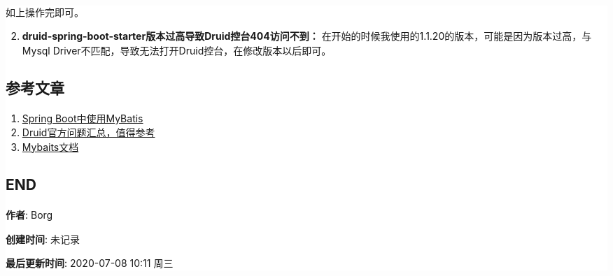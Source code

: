 如上操作完即可。

2. **druid-spring-boot-starter版本过高导致Druid控台404访问不到：** 在开始的时候我使用的1.1.20的版本，可能是因为版本过高，与Mysql Driver不匹配，导致无法打开Druid控台，在修改版本以后即可。


## 参考文章
1. [Spring Boot中使用MyBatis](https://mrbird.cc/Spring-Boot%20Mybatis.html)
2. [Druid官方问题汇总，值得参考](https://github.com/alibaba/druid/wiki/%E5%B8%B8%E8%A7%81%E9%97%AE%E9%A2%98)
3. [Mybaits文档](https://mybatis.org/mybatis-3/zh/java-api.html)

## END
**作者**: Borg

**创建时间**: 未记录

**最后更新时间**: 2020-07-08 10:11 周三